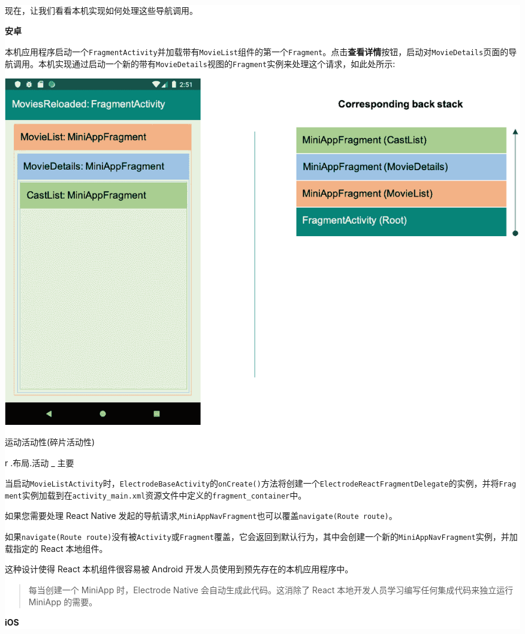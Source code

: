 现在，让我们看看本机实现如何处理这些导航调用。

**安卓**

本机应用程序启动一个`FragmentActivity`并加载带有`MovieList`组件的第一个`Fragment`。点击**查看详情**按钮，启动对`MovieDetails`页面的导航调用。本机实现通过启动一个新的带有`MovieDetails`视图的`Fragment`实例来处理这个请求，如此处所示:

![](img/9cbd2d02f757415b7ae9ee258272816f.png)

运动活动性(碎片活动性)

r .布局.活动 _ 主要

当启动`MovieListActivity`时，`ElectrodeBaseActivity`的`onCreate()`方法将创建一个`ElectrodeReactFragmentDelegate`的实例，并将`Fragment`实例加载到在`activity_main.xml`资源文件中定义的`fragment_container`中。

如果您需要处理 React Native 发起的导航请求,`MiniAppNavFragment`也可以覆盖`navigate(Route route)`。

如果`navigate(Route route)`没有被`Activity`或`Fragment`覆盖，它会返回到默认行为，其中会创建一个新的`MiniAppNavFragment`实例，并加载指定的 React 本地组件。

这种设计使得 React 本机组件很容易被 Android 开发人员使用到预先存在的本机应用程序中。

> 每当创建一个 MiniApp 时，Electrode Native 会自动生成此代码。这消除了 React 本地开发人员学习编写任何集成代码来独立运行 MiniApp 的需要。

**iOS**
